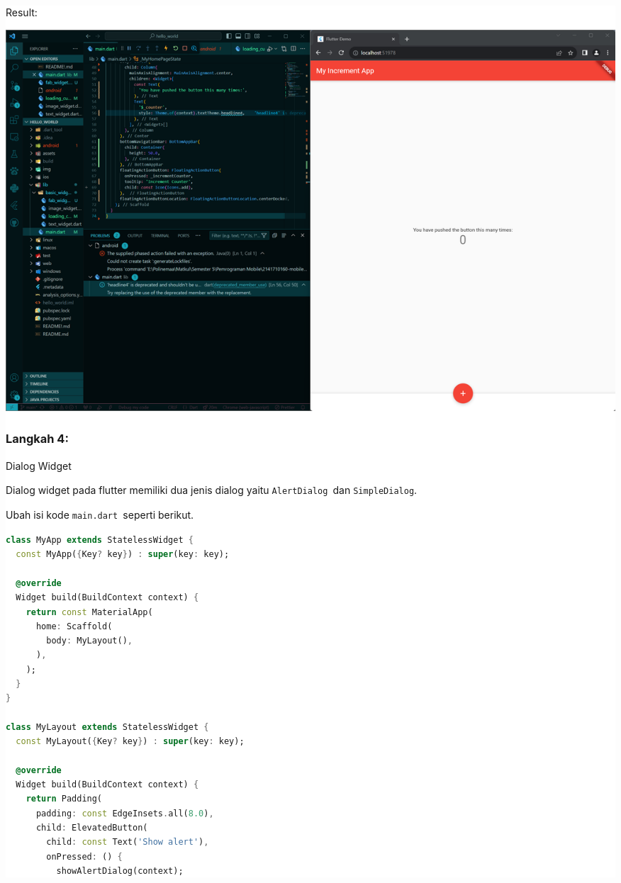 Result:

![Output](docs/hello_world/img/06.png)

### Langkah 4:

Dialog Widget

Dialog widget pada flutter memiliki dua jenis dialog yaitu ```AlertDialog ```dan ```SimpleDialog```.

Ubah isi kode ```main.dart ```seperti berikut.

```dart
class MyApp extends StatelessWidget {
  const MyApp({Key? key}) : super(key: key);

  @override
  Widget build(BuildContext context) {
    return const MaterialApp(
      home: Scaffold(
        body: MyLayout(),
      ),
    );
  }
}

class MyLayout extends StatelessWidget {
  const MyLayout({Key? key}) : super(key: key);

  @override
  Widget build(BuildContext context) {
    return Padding(
      padding: const EdgeInsets.all(8.0),
      child: ElevatedButton(
        child: const Text('Show alert'),
        onPressed: () {
          showAlertDialog(context);
```